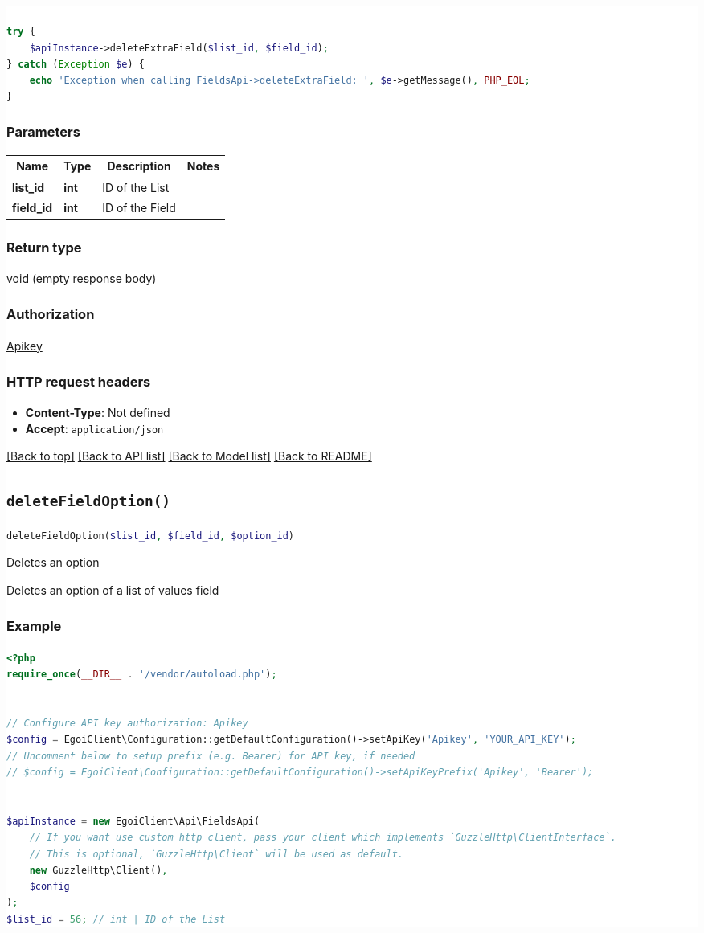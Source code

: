 ```php

try {
    $apiInstance->deleteExtraField($list_id, $field_id);
} catch (Exception $e) {
    echo 'Exception when calling FieldsApi->deleteExtraField: ', $e->getMessage(), PHP_EOL;
}
```

### Parameters

| Name | Type | Description  | Notes |
| ------------- | ------------- | ------------- | ------------- |
| **list_id** | **int**| ID of the List | |
| **field_id** | **int**| ID of the Field | |

### Return type

void (empty response body)

### Authorization

[Apikey](../../README.md#Apikey)

### HTTP request headers

- **Content-Type**: Not defined
- **Accept**: `application/json`

[[Back to top]](#) [[Back to API list]](../../README.md#endpoints)
[[Back to Model list]](../../README.md#models)
[[Back to README]](../../README.md)

## `deleteFieldOption()`

```php
deleteFieldOption($list_id, $field_id, $option_id)
```

Deletes an option

Deletes an option of a list of values field

### Example

```php
<?php
require_once(__DIR__ . '/vendor/autoload.php');


// Configure API key authorization: Apikey
$config = EgoiClient\Configuration::getDefaultConfiguration()->setApiKey('Apikey', 'YOUR_API_KEY');
// Uncomment below to setup prefix (e.g. Bearer) for API key, if needed
// $config = EgoiClient\Configuration::getDefaultConfiguration()->setApiKeyPrefix('Apikey', 'Bearer');


$apiInstance = new EgoiClient\Api\FieldsApi(
    // If you want use custom http client, pass your client which implements `GuzzleHttp\ClientInterface`.
    // This is optional, `GuzzleHttp\Client` will be used as default.
    new GuzzleHttp\Client(),
    $config
);
$list_id = 56; // int | ID of the List
```